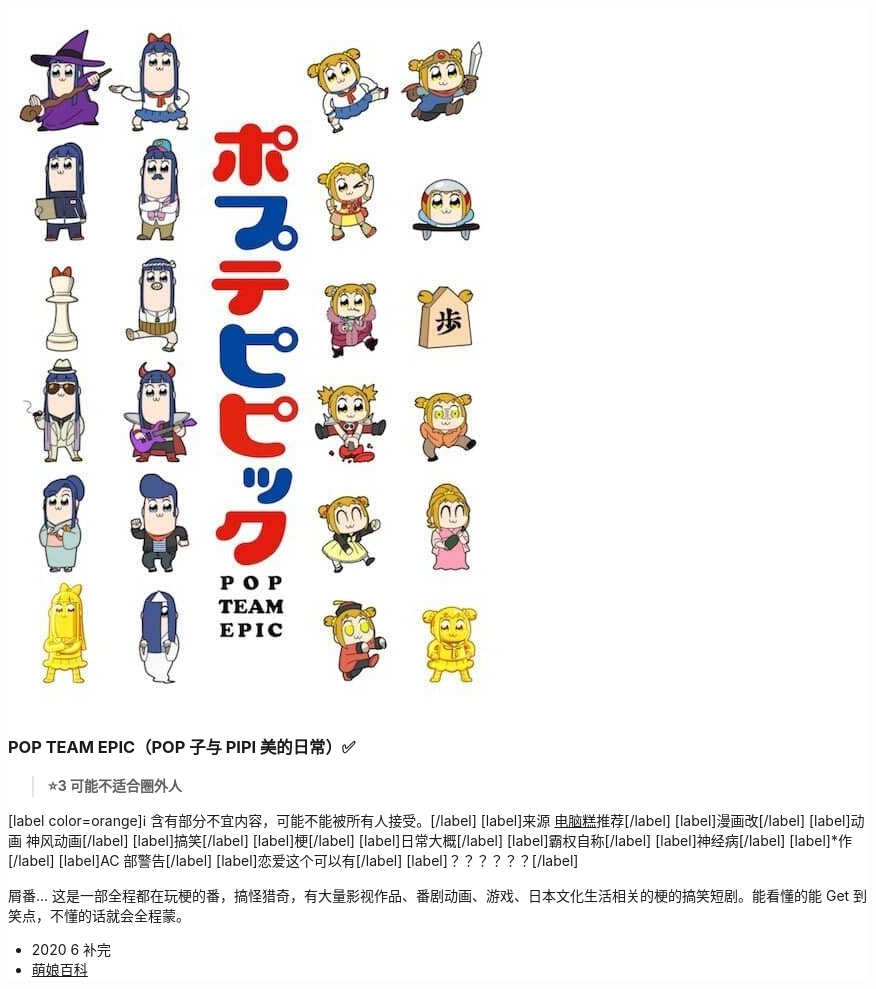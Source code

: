 ![](images/212279_iG7S3.jpg)

### **POP TEAM EPIC**（**POP 子与 PIPI 美的日常**）✅

> **⭐3 可能不适合圈外人**

\[label color=orange\]ℹ️ 含有部分不宜内容，可能不能被所有人接受。\[/label\] \[label\]来源 [电脑糕](http://diannaogao.magma.ink)推荐\[/label\] \[label\]漫画改\[/label\] \[label\]动画 神风动画\[/label\] \[label\]搞笑\[/label\] \[label\]梗\[/label\] \[label\]日常大概\[/label\] \[label\]霸权自称\[/label\] \[label\]神经病\[/label\] \[label\]\*作\[/label\] \[label\]AC 部警告\[/label\] \[label\]恋爱这个可以有\[/label\] \[label\]？？？？？？\[/label\]

屑番... 这是一部全程都在玩梗的番，搞怪猎奇，有大量影视作品、番剧动画、游戏、日本文化生活相关的梗的搞笑短剧。能看懂的能 Get 到笑点，不懂的话就会全程蒙。

- 2020 6 补完
- [萌娘百科](https://zh.moegirl.org.cn/POP_TEAM_EPIC)
